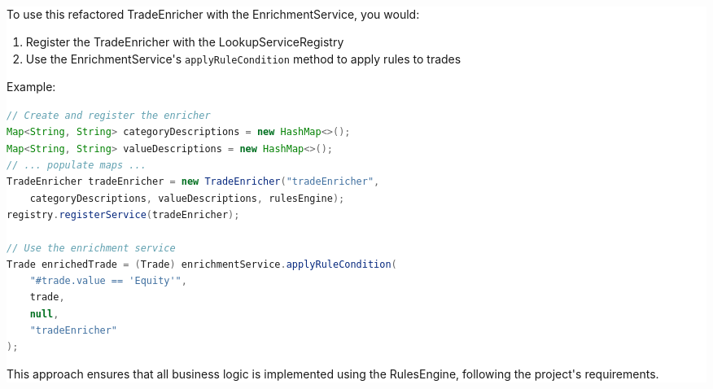 To use this refactored TradeEnricher with the EnrichmentService, you would:

1. Register the TradeEnricher with the LookupServiceRegistry
2. Use the EnrichmentService's `applyRuleCondition` method to apply rules to trades

Example:
```java
// Create and register the enricher
Map<String, String> categoryDescriptions = new HashMap<>();
Map<String, String> valueDescriptions = new HashMap<>();
// ... populate maps ...
TradeEnricher tradeEnricher = new TradeEnricher("tradeEnricher", 
    categoryDescriptions, valueDescriptions, rulesEngine);
registry.registerService(tradeEnricher);

// Use the enrichment service
Trade enrichedTrade = (Trade) enrichmentService.applyRuleCondition(
    "#trade.value == 'Equity'", 
    trade, 
    null, 
    "tradeEnricher"
);
```

This approach ensures that all business logic is implemented using the RulesEngine, following the project's requirements.